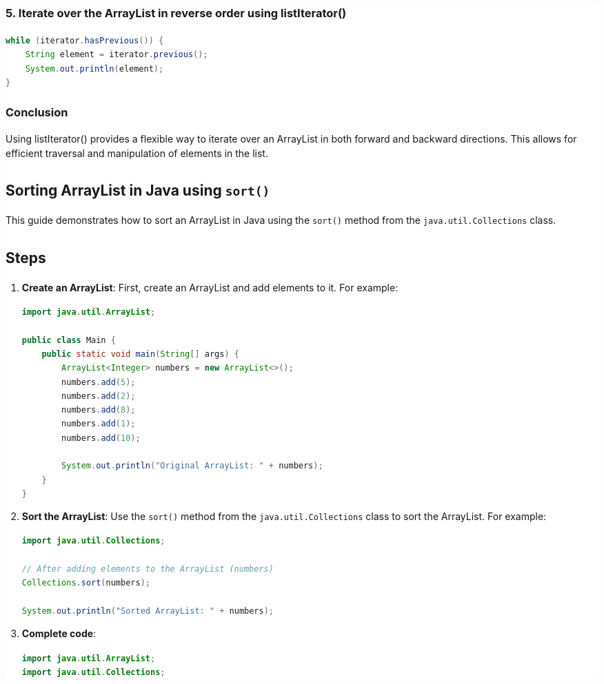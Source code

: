 ```java
```
### 5. Iterate over the ArrayList in reverse order using listIterator()
```java
while (iterator.hasPrevious()) {
    String element = iterator.previous();
    System.out.println(element);
}
```
### Conclusion
Using listIterator() provides a flexible way to iterate over an ArrayList in both forward and backward directions. This allows for efficient traversal and manipulation of elements in the list.
## Sorting ArrayList in Java using `sort()`

This guide demonstrates how to sort an ArrayList in Java using the `sort()` method from the `java.util.Collections` class.

## Steps

1. **Create an ArrayList**: First, create an ArrayList and add elements to it. For example:
    ```java
    import java.util.ArrayList;

    public class Main {
        public static void main(String[] args) {
            ArrayList<Integer> numbers = new ArrayList<>();
            numbers.add(5);
            numbers.add(2);
            numbers.add(8);
            numbers.add(1);
            numbers.add(10);

            System.out.println("Original ArrayList: " + numbers);
        }
    }
    ```

2. **Sort the ArrayList**: Use the `sort()` method from the `java.util.Collections` class to sort the ArrayList. For example:
    ```java
    import java.util.Collections;

    // After adding elements to the ArrayList (numbers)
    Collections.sort(numbers);

    System.out.println("Sorted ArrayList: " + numbers);
    ```

3. **Complete code**:
    ```java
    import java.util.ArrayList;
    import java.util.Collections;

